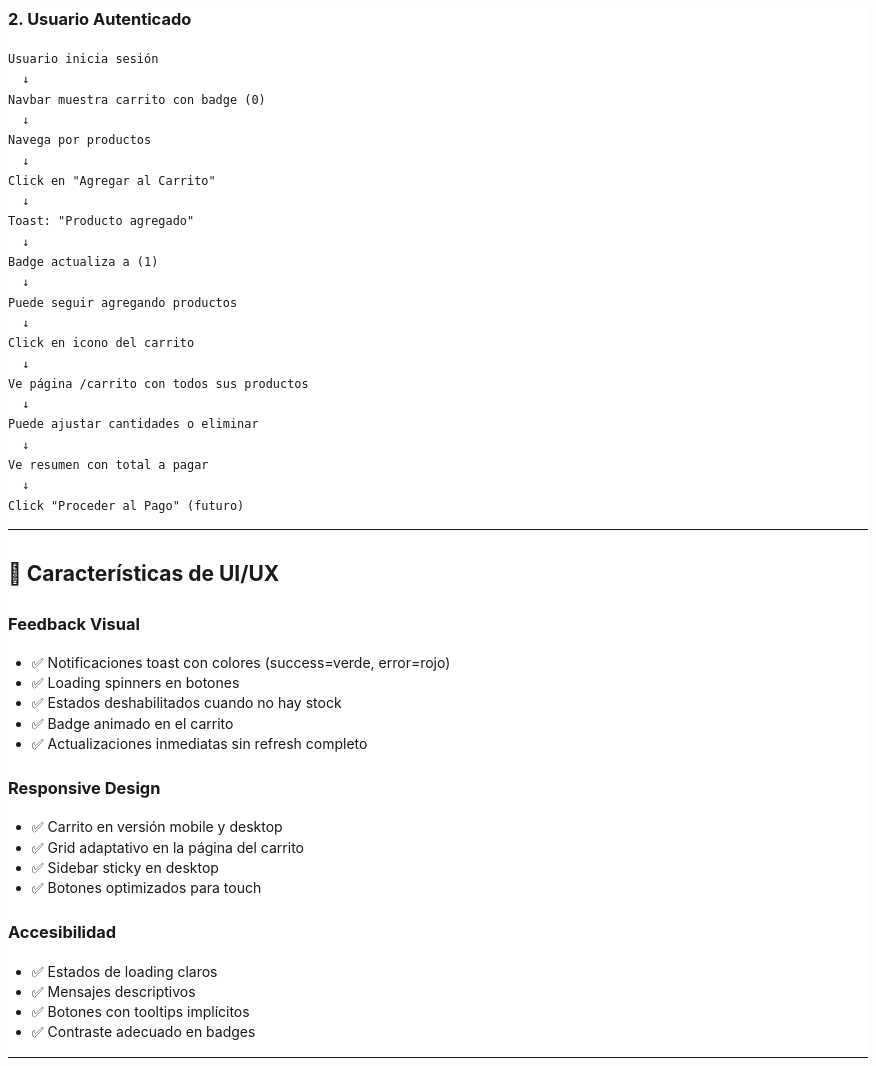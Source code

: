 ### 2. Usuario Autenticado

```
Usuario inicia sesión
  ↓
Navbar muestra carrito con badge (0)
  ↓
Navega por productos
  ↓
Click en "Agregar al Carrito"
  ↓
Toast: "Producto agregado"
  ↓
Badge actualiza a (1)
  ↓
Puede seguir agregando productos
  ↓
Click en icono del carrito
  ↓
Ve página /carrito con todos sus productos
  ↓
Puede ajustar cantidades o eliminar
  ↓
Ve resumen con total a pagar
  ↓
Click "Proceder al Pago" (futuro)
```

---

## 🎨 Características de UI/UX

### Feedback Visual
- ✅ Notificaciones toast con colores (success=verde, error=rojo)
- ✅ Loading spinners en botones
- ✅ Estados deshabilitados cuando no hay stock
- ✅ Badge animado en el carrito
- ✅ Actualizaciones inmediatas sin refresh completo

### Responsive Design
- ✅ Carrito en versión mobile y desktop
- ✅ Grid adaptativo en la página del carrito
- ✅ Sidebar sticky en desktop
- ✅ Botones optimizados para touch

### Accesibilidad
- ✅ Estados de loading claros
- ✅ Mensajes descriptivos
- ✅ Botones con tooltips implícitos
- ✅ Contraste adecuado en badges

---